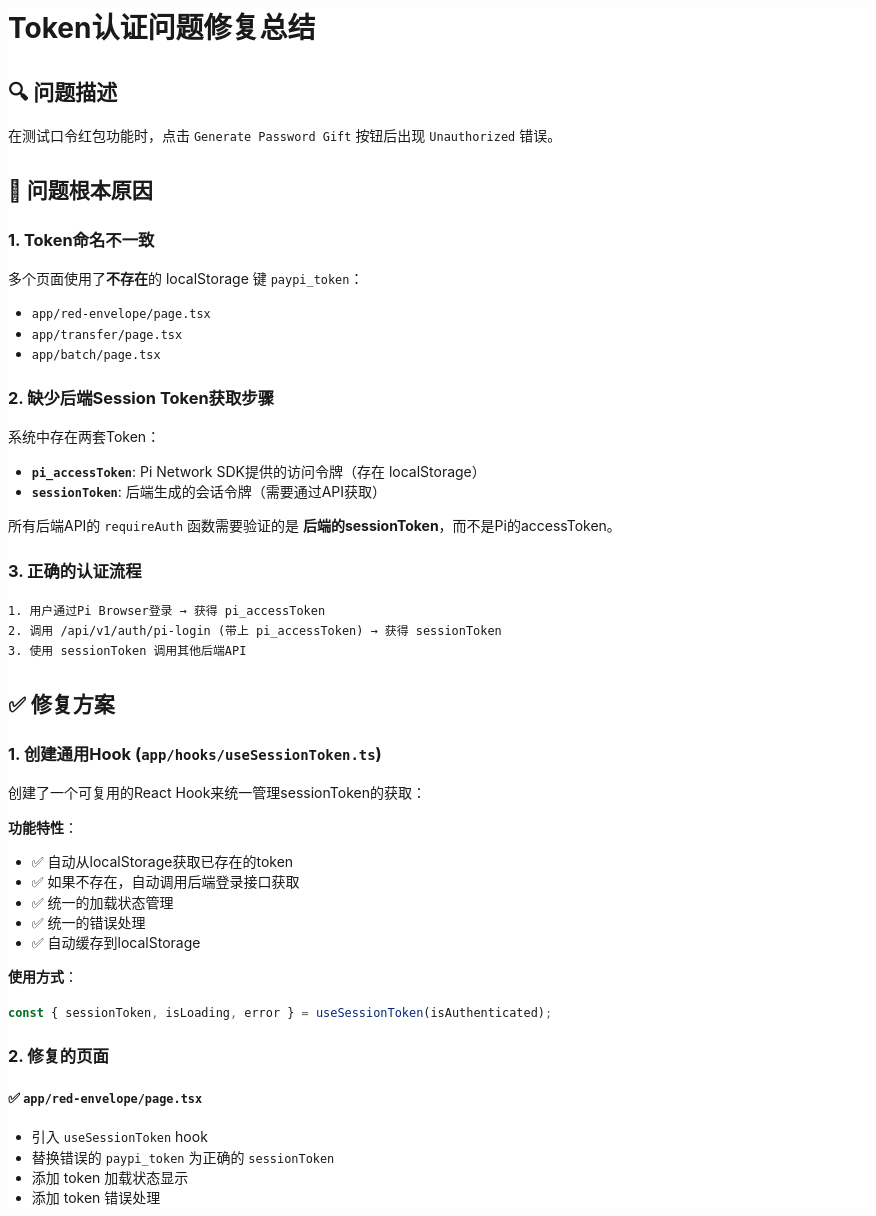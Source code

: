 # Token认证问题修复总结

## 🔍 问题描述

在测试口令红包功能时，点击 `Generate Password Gift` 按钮后出现 `Unauthorized` 错误。

## 🎯 问题根本原因

### 1. Token命名不一致
多个页面使用了**不存在**的 localStorage 键 `paypi_token`：
- `app/red-envelope/page.tsx` 
- `app/transfer/page.tsx`
- `app/batch/page.tsx`

### 2. 缺少后端Session Token获取步骤

系统中存在两套Token：
- **`pi_accessToken`**: Pi Network SDK提供的访问令牌（存在 localStorage）
- **`sessionToken`**: 后端生成的会话令牌（需要通过API获取）

所有后端API的 `requireAuth` 函数需要验证的是 **后端的sessionToken**，而不是Pi的accessToken。

### 3. 正确的认证流程

```
1. 用户通过Pi Browser登录 → 获得 pi_accessToken
2. 调用 /api/v1/auth/pi-login (带上 pi_accessToken) → 获得 sessionToken
3. 使用 sessionToken 调用其他后端API
```

## ✅ 修复方案

### 1. 创建通用Hook (`app/hooks/useSessionToken.ts`)

创建了一个可复用的React Hook来统一管理sessionToken的获取：

**功能特性**：
- ✅ 自动从localStorage获取已存在的token
- ✅ 如果不存在，自动调用后端登录接口获取
- ✅ 统一的加载状态管理
- ✅ 统一的错误处理
- ✅ 自动缓存到localStorage

**使用方式**：
```typescript
const { sessionToken, isLoading, error } = useSessionToken(isAuthenticated);
```

### 2. 修复的页面

#### ✅ `app/red-envelope/page.tsx`
- 引入 `useSessionToken` hook
- 替换错误的 `paypi_token` 为正确的 `sessionToken`
- 添加 token 加载状态显示
- 添加 token 错误处理
